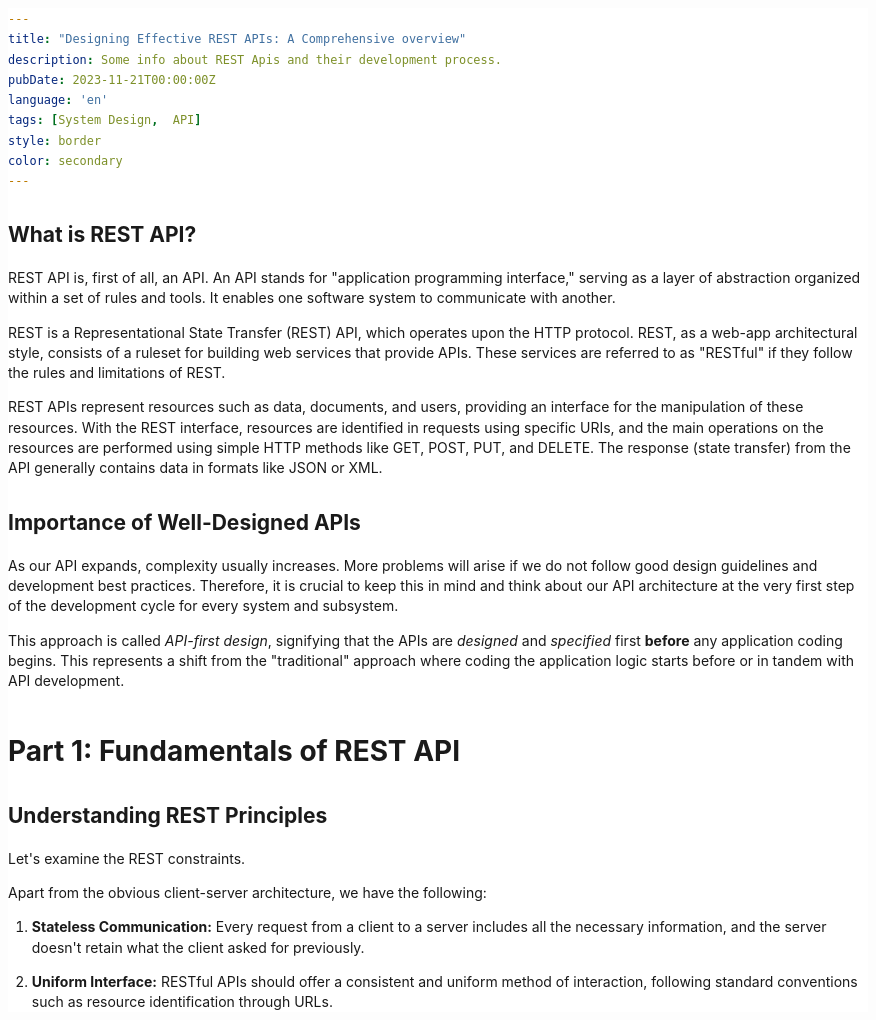 ```yaml
---
title: "Designing Effective REST APIs: A Comprehensive overview"
description: Some info about REST Apis and their development process.
pubDate: 2023-11-21T00:00:00Z
language: 'en'
tags: [System Design,  API]
style: border
color: secondary
---
```


## What is REST API?

REST API is, first of all, an API. An API stands for "application programming interface," serving as a layer of abstraction organized within a set of rules and tools. It enables one software system to communicate with another.

REST is a Representational State Transfer (REST) API, which operates upon the HTTP protocol. REST, as a web-app architectural style, consists of a ruleset for building web services that provide APIs. These services are referred to as "RESTful" if they follow the rules and limitations of REST.

REST APIs represent resources such as data, documents, and users, providing an interface for the manipulation of these resources. With the REST interface, resources are identified in requests using specific URIs, and the main operations on the resources are performed using simple HTTP methods like GET, POST, PUT, and DELETE. The response (state transfer) from the API generally contains data in formats like JSON or XML.

## Importance of Well-Designed APIs

As our API expands, complexity usually increases. More problems will arise if we do not follow good design guidelines and development best practices. Therefore, it is crucial to keep this in mind and think about our API architecture at the very first step of the development cycle for every system and subsystem.

This approach is called *API-first design*, signifying that the APIs are *designed* and *specified* first **before** any application coding begins. This represents a shift from the "traditional" approach where coding the application logic starts before or in tandem with API development.

# Part 1: Fundamentals of REST API

## Understanding REST Principles

Let's examine the REST constraints.

Apart from the obvious client-server architecture, we have the following:

1. **Stateless Communication:** Every request from a client to a server includes all the necessary information, and the server doesn't retain what the client asked for previously.

2. **Uniform Interface:** RESTful APIs should offer a consistent and uniform method of interaction, following standard conventions such as resource identification through URLs.
